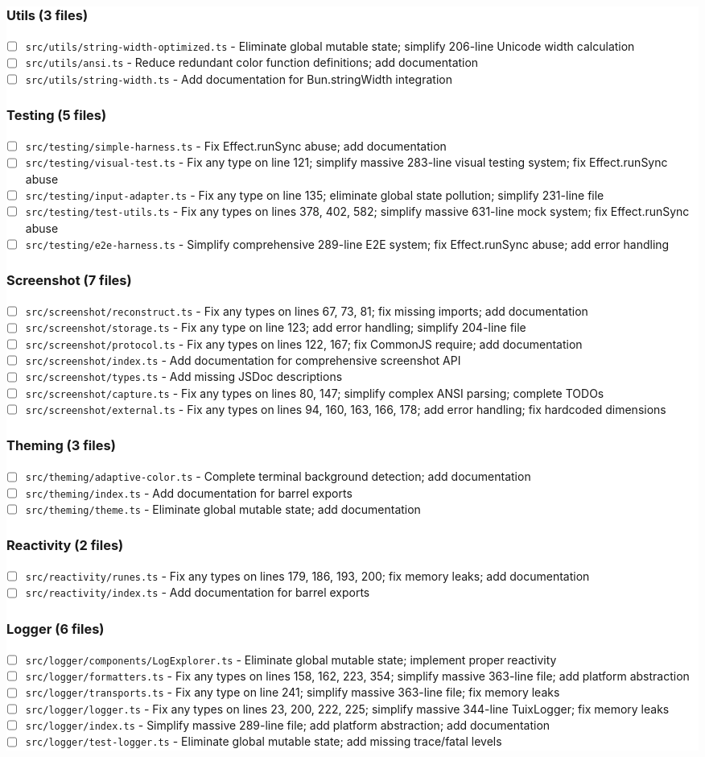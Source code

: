 ### Utils (3 files)
- [ ] `src/utils/string-width-optimized.ts` - Eliminate global mutable state; simplify 206-line Unicode width calculation
- [ ] `src/utils/ansi.ts` - Reduce redundant color function definitions; add documentation
- [ ] `src/utils/string-width.ts` - Add documentation for Bun.stringWidth integration

### Testing (5 files)
- [ ] `src/testing/simple-harness.ts` - Fix Effect.runSync abuse; add documentation
- [ ] `src/testing/visual-test.ts` - Fix any type on line 121; simplify massive 283-line visual testing system; fix Effect.runSync abuse
- [ ] `src/testing/input-adapter.ts` - Fix any type on line 135; eliminate global state pollution; simplify 231-line file
- [ ] `src/testing/test-utils.ts` - Fix any types on lines 378, 402, 582; simplify massive 631-line mock system; fix Effect.runSync abuse
- [ ] `src/testing/e2e-harness.ts` - Simplify comprehensive 289-line E2E system; fix Effect.runSync abuse; add error handling

### Screenshot (7 files)
- [ ] `src/screenshot/reconstruct.ts` - Fix any types on lines 67, 73, 81; fix missing imports; add documentation
- [ ] `src/screenshot/storage.ts` - Fix any type on line 123; add error handling; simplify 204-line file
- [ ] `src/screenshot/protocol.ts` - Fix any types on lines 122, 167; fix CommonJS require; add documentation
- [ ] `src/screenshot/index.ts` - Add documentation for comprehensive screenshot API
- [ ] `src/screenshot/types.ts` - Add missing JSDoc descriptions
- [ ] `src/screenshot/capture.ts` - Fix any types on lines 80, 147; simplify complex ANSI parsing; complete TODOs
- [ ] `src/screenshot/external.ts` - Fix any types on lines 94, 160, 163, 166, 178; add error handling; fix hardcoded dimensions

### Theming (3 files)
- [ ] `src/theming/adaptive-color.ts` - Complete terminal background detection; add documentation
- [ ] `src/theming/index.ts` - Add documentation for barrel exports
- [ ] `src/theming/theme.ts` - Eliminate global mutable state; add documentation

### Reactivity (2 files)
- [ ] `src/reactivity/runes.ts` - Fix any types on lines 179, 186, 193, 200; fix memory leaks; add documentation
- [ ] `src/reactivity/index.ts` - Add documentation for barrel exports

### Logger (6 files)
- [ ] `src/logger/components/LogExplorer.ts` - Eliminate global mutable state; implement proper reactivity
- [ ] `src/logger/formatters.ts` - Fix any types on lines 158, 162, 223, 354; simplify massive 363-line file; add platform abstraction
- [ ] `src/logger/transports.ts` - Fix any type on line 241; simplify massive 363-line file; fix memory leaks
- [ ] `src/logger/logger.ts` - Fix any types on lines 23, 200, 222, 225; simplify massive 344-line TuixLogger; fix memory leaks
- [ ] `src/logger/index.ts` - Simplify massive 289-line file; add platform abstraction; add documentation
- [ ] `src/logger/test-logger.ts` - Eliminate global mutable state; add missing trace/fatal levels
